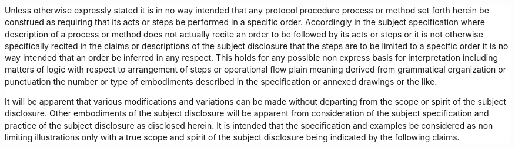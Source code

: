 Unless otherwise expressly stated it is in no way intended that any protocol procedure process or method set forth herein be construed as requiring that its acts or steps be performed in a specific order. Accordingly in the subject specification where description of a process or method does not actually recite an order to be followed by its acts or steps or it is not otherwise specifically recited in the claims or descriptions of the subject disclosure that the steps are to be limited to a specific order it is no way intended that an order be inferred in any respect. This holds for any possible non express basis for interpretation including matters of logic with respect to arrangement of steps or operational flow plain meaning derived from grammatical organization or punctuation the number or type of embodiments described in the specification or annexed drawings or the like.

It will be apparent that various modifications and variations can be made without departing from the scope or spirit of the subject disclosure. Other embodiments of the subject disclosure will be apparent from consideration of the subject specification and practice of the subject disclosure as disclosed herein. It is intended that the specification and examples be considered as non limiting illustrations only with a true scope and spirit of the subject disclosure being indicated by the following claims.

